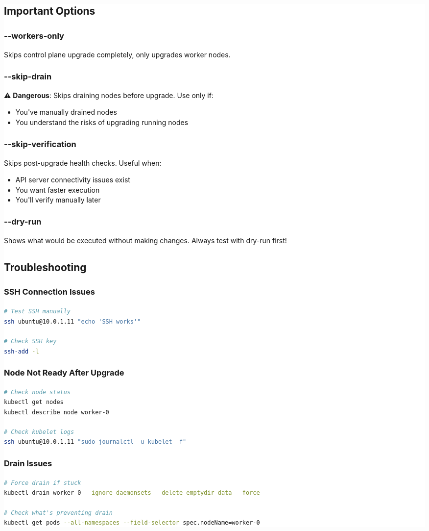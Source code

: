 ## Important Options

### --workers-only
Skips control plane upgrade completely, only upgrades worker nodes.

### --skip-drain
⚠️ **Dangerous**: Skips draining nodes before upgrade. Use only if:
- You've manually drained nodes
- You understand the risks of upgrading running nodes

### --skip-verification
Skips post-upgrade health checks. Useful when:
- API server connectivity issues exist
- You want faster execution
- You'll verify manually later

### --dry-run
Shows what would be executed without making changes. Always test with dry-run first!

## Troubleshooting

### SSH Connection Issues
```bash
# Test SSH manually
ssh ubuntu@10.0.1.11 "echo 'SSH works'"

# Check SSH key
ssh-add -l
```

### Node Not Ready After Upgrade
```bash
# Check node status
kubectl get nodes
kubectl describe node worker-0

# Check kubelet logs
ssh ubuntu@10.0.1.11 "sudo journalctl -u kubelet -f"
```

### Drain Issues
```bash
# Force drain if stuck
kubectl drain worker-0 --ignore-daemonsets --delete-emptydir-data --force

# Check what's preventing drain
kubectl get pods --all-namespaces --field-selector spec.nodeName=worker-0
```
